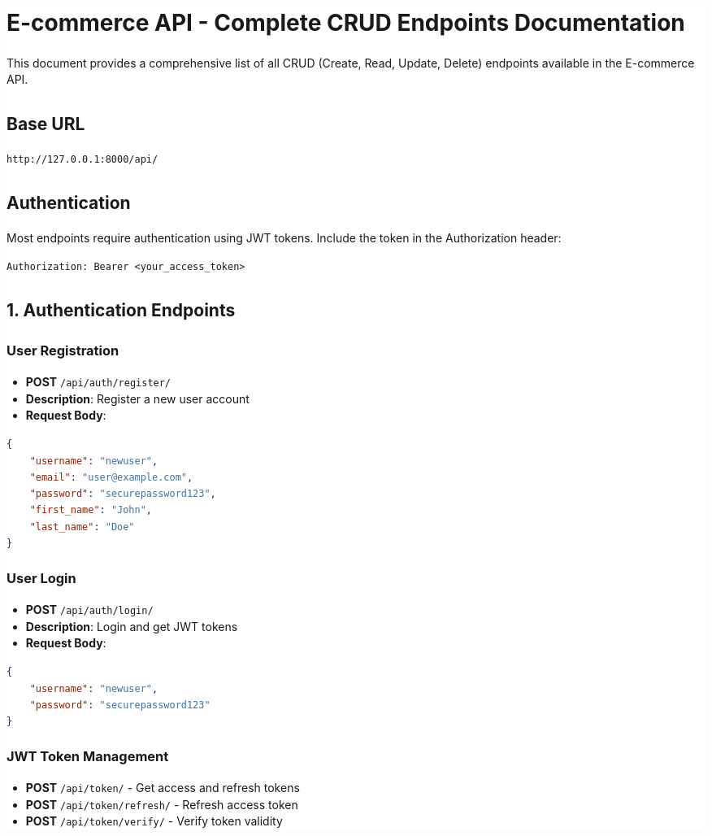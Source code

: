 # E-commerce API - Complete CRUD Endpoints Documentation

This document provides a comprehensive list of all CRUD (Create, Read, Update, Delete) endpoints available in the E-commerce API.

## Base URL
```
http://127.0.0.1:8000/api/
```

## Authentication
Most endpoints require authentication using JWT tokens. Include the token in the Authorization header:
```
Authorization: Bearer <your_access_token>
```

## 1. Authentication Endpoints

### User Registration
- **POST** `/api/auth/register/`
- **Description**: Register a new user account
- **Request Body**:
```json
{
    "username": "newuser",
    "email": "user@example.com",
    "password": "securepassword123",
    "first_name": "John",
    "last_name": "Doe"
}
```

### User Login
- **POST** `/api/auth/login/`
- **Description**: Login and get JWT tokens
- **Request Body**:
```json
{
    "username": "newuser",
    "password": "securepassword123"
}
```

### JWT Token Management
- **POST** `/api/token/` - Get access and refresh tokens
- **POST** `/api/token/refresh/` - Refresh access token
- **POST** `/api/token/verify/` - Verify token validity
